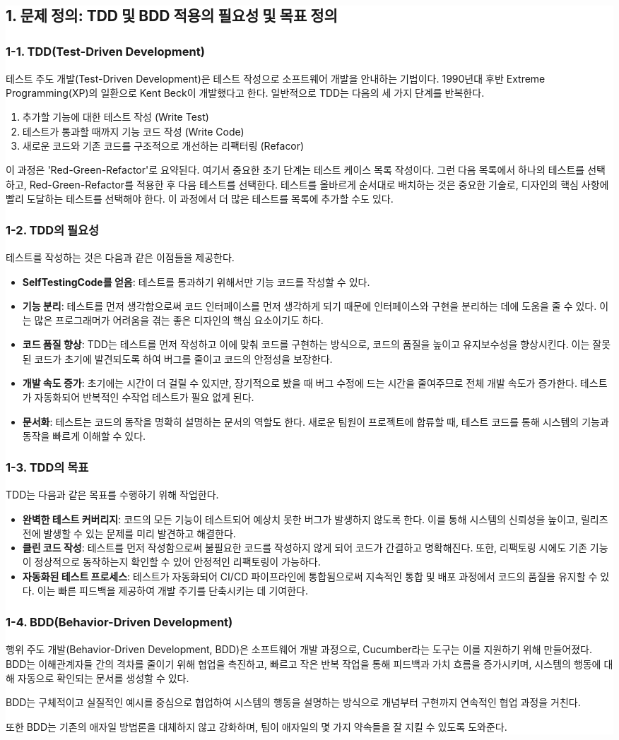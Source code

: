 ## 1. 문제 정의: TDD 및 BDD 적용의 필요성 및 목표 정의

### 1-1. TDD(Test-Driven Development)

테스트 주도 개발(Test-Driven Development)은 테스트 작성으로 소프트웨어 개발을 안내하는 기법이다. 1990년대 후반 Extreme Programming(XP)의 일환으로 Kent Beck이 개발했다고 한다. 일반적으로 TDD는 다음의 세 가지 단계를 반복한다.

1. 추가할 기능에 대한 테스트 작성 (Write Test)
2. 테스트가 통과할 때까지 기능 코드 작성 (Write Code)
3. 새로운 코드와 기존 코드를 구조적으로 개선하는 리팩터링 (Refacor)

이 과정은 'Red-Green-Refactor'로 요약된다. 여기서 중요한 초기 단계는 테스트 케이스 목록 작성이다. 그런 다음 목록에서 하나의 테스트를 선택하고, Red-Green-Refactor를 적용한 후 다음 테스트를 선택한다. 테스트를 올바르게 순서대로 배치하는 것은 중요한 기술로, 디자인의 핵심 사항에 빨리 도달하는 테스트를 선택해야 한다. 이 과정에서 더 많은 테스트를 목록에 추가할 수도 있다.



### 1-2. TDD의 필요성

테스트를 작성하는 것은 다음과 같은 이점들을 제공한다. 

- **SelfTestingCode를 얻음**: 테스트를 통과하기 위해서만 기능 코드를 작성할 수 있다. 

- **기능 분리**: 테스트를 먼저 생각함으로써 코드 인터페이스를 먼저 생각하게 되기 때문에 인터페이스와 구현을 분리하는 데에 도움을 줄 수 있다. 이는 많은 프로그래머가 어려움을 겪는 좋은 디자인의 핵심 요소이기도 하다.

- **코드 품질 향상**: TDD는 테스트를 먼저 작성하고 이에 맞춰 코드를 구현하는 방식으로, 코드의 품질을 높이고 유지보수성을 향상시킨다. 이는 잘못된 코드가 초기에 발견되도록 하여 버그를 줄이고 코드의 안정성을 보장한다.

- **개발 속도 증가**: 초기에는 시간이 더 걸릴 수 있지만, 장기적으로 봤을 때 버그 수정에 드는 시간을 줄여주므로 전체 개발 속도가 증가한다. 테스트가 자동화되어 반복적인 수작업 테스트가 필요 없게 된다.

- **문서화**: 테스트는 코드의 동작을 명확히 설명하는 문서의 역할도 한다. 새로운 팀원이 프로젝트에 합류할 때, 테스트 코드를 통해 시스템의 기능과 동작을 빠르게 이해할 수 있다.



### 1-3. TDD의 목표

TDD는 다음과 같은 목표를 수행하기 위해 작업한다.

- **완벽한 테스트 커버리지**: 코드의 모든 기능이 테스트되어 예상치 못한 버그가 발생하지 않도록 한다. 이를 통해 시스템의 신뢰성을 높이고, 릴리즈 전에 발생할 수 있는 문제를 미리 발견하고 해결한다.
- **클린 코드 작성**: 테스트를 먼저 작성함으로써 불필요한 코드를 작성하지 않게 되어 코드가 간결하고 명확해진다. 또한, 리팩토링 시에도 기존 기능이 정상적으로 동작하는지 확인할 수 있어 안정적인 리팩토링이 가능하다.
- **자동화된 테스트 프로세스**: 테스트가 자동화되어 CI/CD 파이프라인에 통합됨으로써 지속적인 통합 및 배포 과정에서 코드의 품질을 유지할 수 있다. 이는 빠른 피드백을 제공하여 개발 주기를 단축시키는 데 기여한다.



### 1-4. BDD(Behavior-Driven Development)

행위 주도 개발(Behavior-Driven Development, BDD)은 소프트웨어 개발 과정으로, Cucumber라는 도구는 이를 지원하기 위해 만들어졌다. BDD는 이해관계자들 간의 격차를 줄이기 위해 협업을 촉진하고, 빠르고 작은 반복 작업을 통해 피드백과 가치 흐름을 증가시키며, 시스템의 행동에 대해 자동으로 확인되는 문서를 생성할 수 있다.

BDD는 구체적이고 실질적인 예시를 중심으로 협업하여 시스템의 행동을 설명하는 방식으로 개념부터 구현까지 연속적인 협업 과정을 거친다.

또한 BDD는 기존의 애자일 방법론을 대체하지 않고 강화하며, 팀이 애자일의 몇 가지 약속들을 잘 지킬 수 있도록 도와준다.
